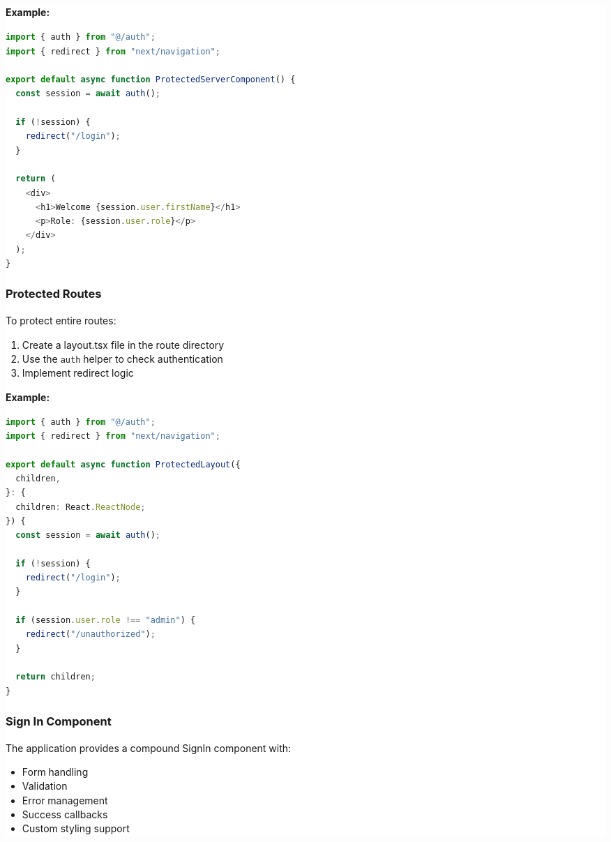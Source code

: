 **Example:**
```typescript
import { auth } from "@/auth";
import { redirect } from "next/navigation";

export default async function ProtectedServerComponent() {
  const session = await auth();
  
  if (!session) {
    redirect("/login");
  }

  return (
    <div>
      <h1>Welcome {session.user.firstName}</h1>
      <p>Role: {session.user.role}</p>
    </div>
  );
}
```

### Protected Routes
To protect entire routes:
1. Create a layout.tsx file in the route directory
2. Use the `auth` helper to check authentication
3. Implement redirect logic

**Example:**
```typescript
import { auth } from "@/auth";
import { redirect } from "next/navigation";

export default async function ProtectedLayout({
  children,
}: {
  children: React.ReactNode;
}) {
  const session = await auth();

  if (!session) {
    redirect("/login");
  }

  if (session.user.role !== "admin") {
    redirect("/unauthorized");
  }

  return children;
}
```

### Sign In Component
The application provides a compound SignIn component with:
- Form handling
- Validation
- Error management
- Success callbacks
- Custom styling support
